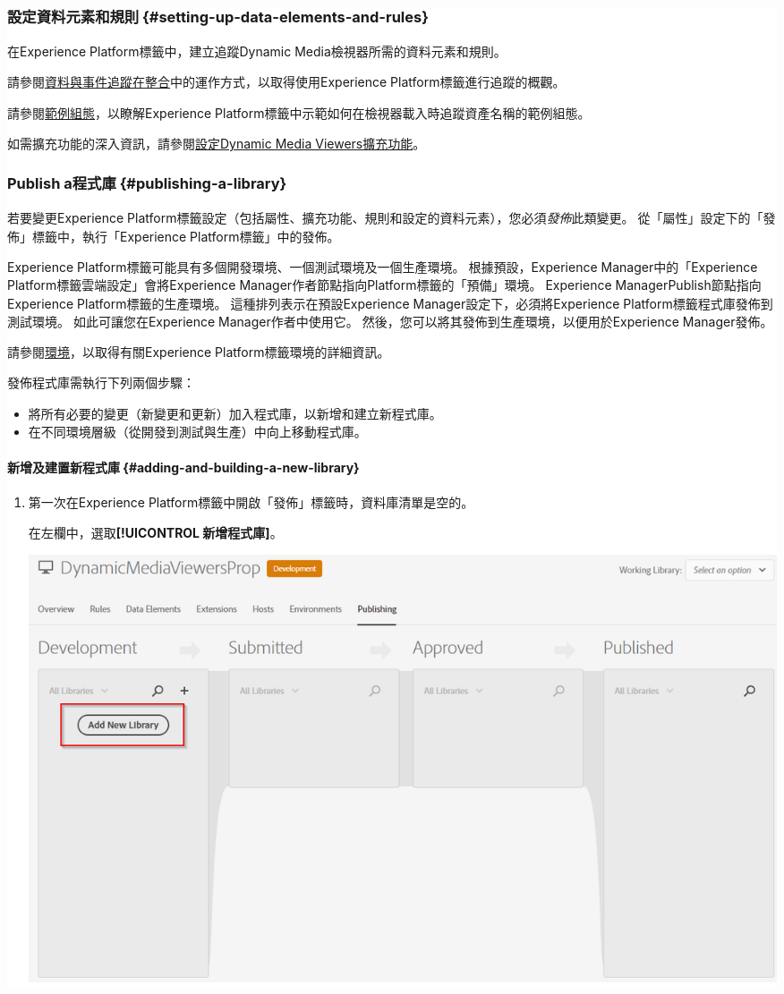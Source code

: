 ### 設定資料元素和規則 {#setting-up-data-elements-and-rules}

在Experience Platform標籤中，建立追蹤Dynamic Media檢視器所需的資料元素和規則。

請參閱[資料與事件追蹤在整合](#how-data-and-event-tracking-works-in-the-integration)中的運作方式，以取得使用Experience Platform標籤進行追蹤的概觀。

請參閱[範例組態](#sample-configuration)，以瞭解Experience Platform標籤中示範如何在檢視器載入時追蹤資產名稱的範例組態。

如需擴充功能的深入資訊，請參閱[設定Dynamic Media Viewers擴充功能](#configuring-the-dynamic-media-viewers-extension)。

### Publish a程式庫 {#publishing-a-library}

若要變更Experience Platform標籤設定（包括屬性、擴充功能、規則和設定的資料元素），您必須&#x200B;*發佈*&#x200B;此類變更。 從「屬性」設定下的「發佈」標籤中，執行「Experience Platform標籤」中的發佈。

Experience Platform標籤可能具有多個開發環境、一個測試環境及一個生產環境。 根據預設，Experience Manager中的「Experience Platform標籤雲端設定」會將Experience Manager作者節點指向Platform標籤的「預備」環境。 Experience ManagerPublish節點指向Experience Platform標籤的生產環境。 這種排列表示在預設Experience Manager設定下，必須將Experience Platform標籤程式庫發佈到測試環境。 如此可讓您在Experience Manager作者中使用它。 然後，您可以將其發佈到生產環境，以便用於Experience Manager發佈。

請參閱[環境](https://experienceleague.adobe.com/docs/experience-platform/tags/publish/environments/environments.html?lang=zh-Hant)，以取得有關Experience Platform標籤環境的詳細資訊。

發佈程式庫需執行下列兩個步驟：

* 將所有必要的變更（新變更和更新）加入程式庫，以新增和建立新程式庫。
* 在不同環境層級（從開發到測試與生產）中向上移動程式庫。

#### 新增及建置新程式庫 {#adding-and-building-a-new-library}

1. 第一次在Experience Platform標籤中開啟「發佈」標籤時，資料庫清單是空的。

   在左欄中，選取&#x200B;**[!UICONTROL 新增程式庫]**。

   ![image2019-7-15_14-43-17](assets/image2019-7-15_14-43-17.png)
